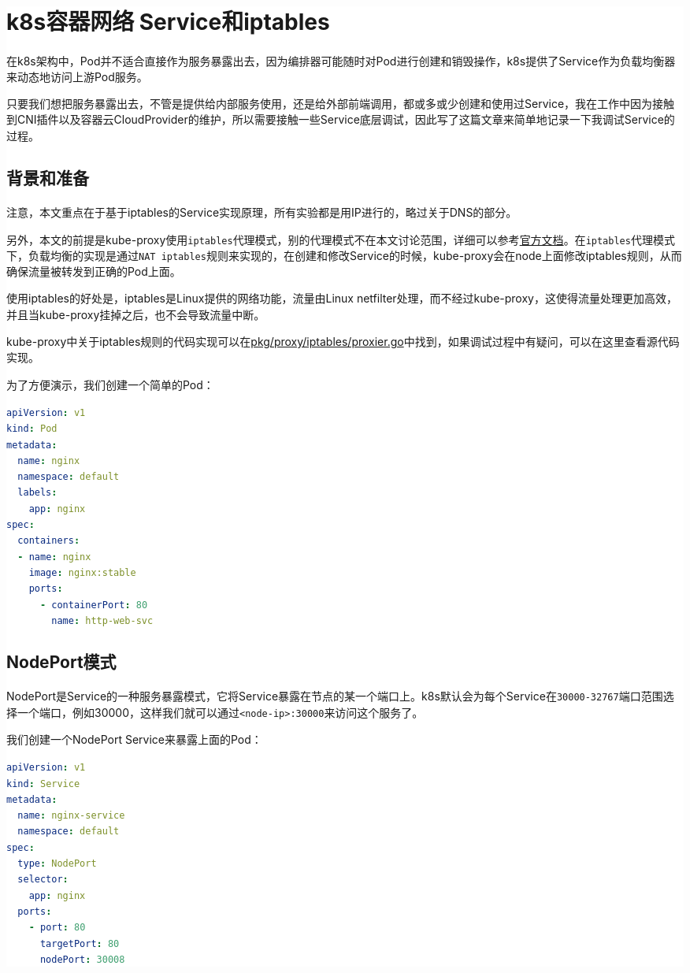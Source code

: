 # k8s容器网络 Service和iptables

在k8s架构中，Pod并不适合直接作为服务暴露出去，因为编排器可能随时对Pod进行创建和销毁操作，k8s提供了Service作为负载均衡器来动态地访问上游Pod服务。

只要我们想把服务暴露出去，不管是提供给内部服务使用，还是给外部前端调用，都或多或少创建和使用过Service，我在工作中因为接触到CNI插件以及容器云CloudProvider的维护，所以需要接触一些Service底层调试，因此写了这篇文章来简单地记录一下我调试Service的过程。

## 背景和准备

注意，本文重点在于基于iptables的Service实现原理，所有实验都是用IP进行的，略过关于DNS的部分。

另外，本文的前提是kube-proxy使用`iptables`代理模式，别的代理模式不在本文讨论范围，详细可以参考[官方文档](https://kubernetes.io/docs/concepts/services-networking/service/#configuration)。在`iptables`代理模式下，负载均衡的实现是通过`NAT iptables`规则来实现的，在创建和修改Service的时候，kube-proxy会在node上面修改iptables规则，从而确保流量被转发到正确的Pod上面。

使用iptables的好处是，iptables是Linux提供的网络功能，流量由Linux netfilter处理，而不经过kube-proxy，这使得流量处理更加高效，并且当kube-proxy挂掉之后，也不会导致流量中断。

kube-proxy中关于iptables规则的代码实现可以在[pkg/proxy/iptables/proxier.go](https://github.com/kubernetes/kubernetes/blob/master/pkg/proxy/iptables/proxier.go)中找到，如果调试过程中有疑问，可以在这里查看源代码实现。

为了方便演示，我们创建一个简单的Pod：

```yaml
apiVersion: v1
kind: Pod
metadata:
  name: nginx
  namespace: default
  labels:
    app: nginx
spec:
  containers:
  - name: nginx
    image: nginx:stable
    ports:
      - containerPort: 80
        name: http-web-svc
```

## NodePort模式

NodePort是Service的一种服务暴露模式，它将Service暴露在节点的某一个端口上。k8s默认会为每个Service在`30000-32767`端口范围选择一个端口，例如30000，这样我们就可以通过`<node-ip>:30000`来访问这个服务了。

我们创建一个NodePort Service来暴露上面的Pod：

```yaml
apiVersion: v1
kind: Service
metadata:
  name: nginx-service
  namespace: default
spec:
  type: NodePort
  selector:
    app: nginx
  ports:
    - port: 80
      targetPort: 80
      nodePort: 30008
```
